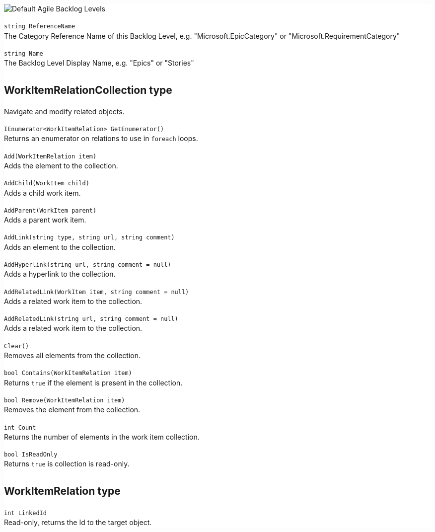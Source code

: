 ![Default Agile Backlog Levels](../backlog-levels-default-agile.png)


`string ReferenceName`  
The Category Reference Name of this Backlog Level, e.g. "Microsoft.EpicCategory" or "Microsoft.RequirementCategory"

`string Name`  
The Backlog Level Display Name, e.g. "Epics" or "Stories"

## WorkItemRelationCollection type
Navigate and modify related objects.

`IEnumerator<WorkItemRelation> GetEnumerator()`  
Returns an enumerator on relations to use in `foreach` loops.

`Add(WorkItemRelation item)`  
Adds the element to the collection.

`AddChild(WorkItem child)`  
Adds a child work item.

`AddParent(WorkItem parent)`  
Adds a parent work item.

`AddLink(string type, string url, string comment)`  
Adds an element to the collection.

`AddHyperlink(string url, string comment = null)`  
Adds a hyperlink to the collection.

`AddRelatedLink(WorkItem item, string comment = null)`  
Adds a related work item to the collection.

`AddRelatedLink(string url, string comment = null)`  
Adds a related work item to the collection.

`Clear()`  
Removes all elements from the collection.

`bool Contains(WorkItemRelation item)`  
Returns `true` if the element is present in the collection.

`bool Remove(WorkItemRelation item)`  
Removes the element from the collection.

`int Count`  
Returns the number of elements in the work item collection.

`bool IsReadOnly`  
Returns `true` is collection is read-only.



## WorkItemRelation type

`int LinkedId`  
Read-only, returns the Id to the target object.

